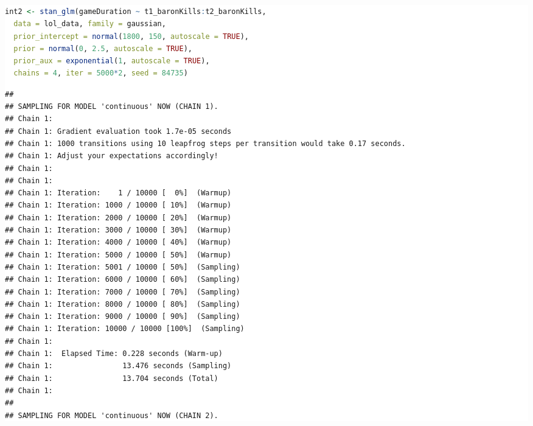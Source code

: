 ``` r
int2 <- stan_glm(gameDuration ~ t1_baronKills:t2_baronKills,
  data = lol_data, family = gaussian, 
  prior_intercept = normal(1800, 150, autoscale = TRUE),
  prior = normal(0, 2.5, autoscale = TRUE), 
  prior_aux = exponential(1, autoscale = TRUE),
  chains = 4, iter = 5000*2, seed = 84735)
```

    ## 
    ## SAMPLING FOR MODEL 'continuous' NOW (CHAIN 1).
    ## Chain 1: 
    ## Chain 1: Gradient evaluation took 1.7e-05 seconds
    ## Chain 1: 1000 transitions using 10 leapfrog steps per transition would take 0.17 seconds.
    ## Chain 1: Adjust your expectations accordingly!
    ## Chain 1: 
    ## Chain 1: 
    ## Chain 1: Iteration:    1 / 10000 [  0%]  (Warmup)
    ## Chain 1: Iteration: 1000 / 10000 [ 10%]  (Warmup)
    ## Chain 1: Iteration: 2000 / 10000 [ 20%]  (Warmup)
    ## Chain 1: Iteration: 3000 / 10000 [ 30%]  (Warmup)
    ## Chain 1: Iteration: 4000 / 10000 [ 40%]  (Warmup)
    ## Chain 1: Iteration: 5000 / 10000 [ 50%]  (Warmup)
    ## Chain 1: Iteration: 5001 / 10000 [ 50%]  (Sampling)
    ## Chain 1: Iteration: 6000 / 10000 [ 60%]  (Sampling)
    ## Chain 1: Iteration: 7000 / 10000 [ 70%]  (Sampling)
    ## Chain 1: Iteration: 8000 / 10000 [ 80%]  (Sampling)
    ## Chain 1: Iteration: 9000 / 10000 [ 90%]  (Sampling)
    ## Chain 1: Iteration: 10000 / 10000 [100%]  (Sampling)
    ## Chain 1: 
    ## Chain 1:  Elapsed Time: 0.228 seconds (Warm-up)
    ## Chain 1:                13.476 seconds (Sampling)
    ## Chain 1:                13.704 seconds (Total)
    ## Chain 1: 
    ## 
    ## SAMPLING FOR MODEL 'continuous' NOW (CHAIN 2).